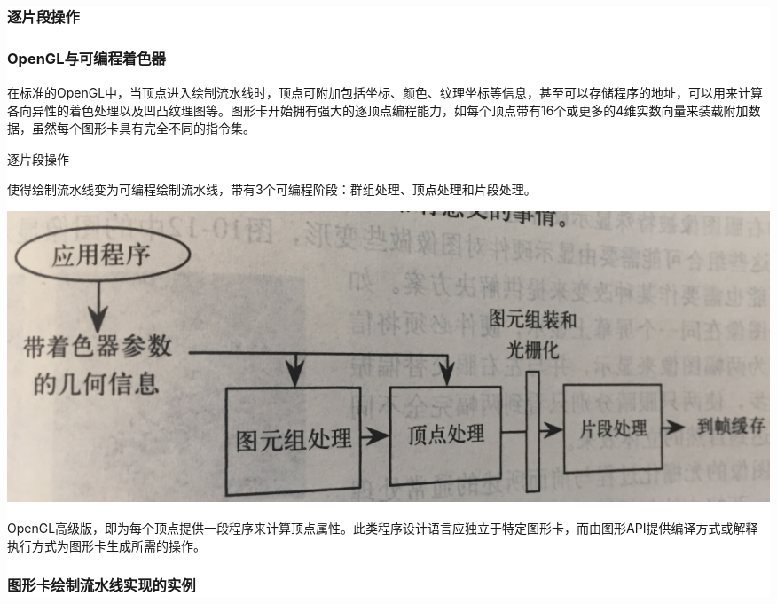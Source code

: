 ### 逐片段操作

### OpenGL与可编程着色器

在标准的OpenGL中，当顶点进入绘制流水线时，顶点可附加包括坐标、颜色、纹理坐标等信息，甚至可以存储程序的地址，可以用来计算各向异性的着色处理以及凹凸纹理图等。图形卡开始拥有强大的逐顶点编程能力，如每个顶点带有16个或更多的4维实数向量来装载附加数据，虽然每个图形卡具有完全不同的指令集。

逐片段操作

使得绘制流水线变为可编程绘制流水线，带有3个可编程阶段：群组处理、顶点处理和片段处理。

![](./media/image15.png)

OpenGL高级版，即为每个顶点提供一段程序来计算顶点属性。此类程序设计语言应独立于特定图形卡，而由图形API提供编译方式或解释执行方式为图形卡生成所需的操作。

### 图形卡绘制流水线实现的实例
